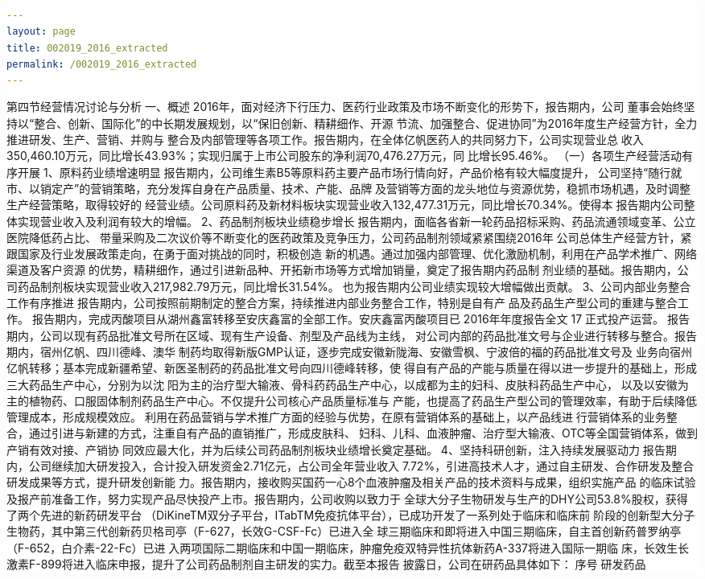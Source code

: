 ```yaml
---
layout: page
title: 002019_2016_extracted
permalink: /002019_2016_extracted
---
```


第四节经营情况讨论与分析
一、概述
2016年，面对经济下行压力、医药行业政策及市场不断变化的形势下，报告期内，公司
董事会始终坚持以“整合、创新、国际化”的中长期发展规划，以“保旧创新、精耕细作、开源
节流、加强整合、促进协同”为2016年度生产经营方针，全力推进研发、生产、营销、并购与
整合及内部管理等各项工作。报告期内，在全体亿帆医药人的共同努力下，公司实现营业总
收入350,460.10万元，同比增长43.93%；实现归属于上市公司股东的净利润70,476.27万元，同
比增长95.46%。
（一）各项生产经营活动有序开展
1、原料药业绩增速明显
报告期内，公司维生素B5等原料药主要产品市场行情向好，产品价格有较大幅度提升，
公司坚持“随行就市、以销定产”的营销策略，充分发挥自身在产品质量、技术、产能、品牌
及营销等方面的龙头地位与资源优势，稳抓市场机遇，及时调整生产经营策略，取得较好的
经营业绩。公司原料药及新材料板块实现营业收入132,477.31万元，同比增长70.34%。使得本
报告期内公司整体实现营业收入及利润有较大的增幅。
2、药品制剂板块业绩稳步增长
报告期内，面临各省新一轮药品招标采购、药品流通领域变革、公立医院降低药占比、
带量采购及二次议价等不断变化的医药政策及竞争压力，公司药品制剂领域紧紧围绕2016年
公司总体生产经营方针，紧跟国家及行业发展政策走向，在勇于面对挑战的同时，积极创造
新的机遇。通过加强内部管理、优化激励机制，利用在产品学术推广、网络渠道及客户资源
的优势，精耕细作，通过引进新品种、开拓新市场等方式增加销量，奠定了报告期内药品制
剂业绩的基础。报告期内，公司药品制剂板块实现营业收入217,982.79万元，同比增长31.54%。
也为报告期内公司业绩实现较大增幅做出贡献。
3、公司内部业务整合工作有序推进
报告期内，公司按照前期制定的整合方案，持续推进内部业务整合工作，特别是自有产
品及药品生产型公司的重建与整合工作。
报告期内，完成丙酸项目从湖州鑫富转移至安庆鑫富的全部工作。安庆鑫富丙酸项目已
2016年年度报告全文
17
正式投产运营。
报告期内，公司以现有药品批准文号所在区域、现有生产设备、剂型及产品线为主线，
对公司内部的药品批准文号与企业进行转移与整合。报告期内，宿州亿帆、四川德峰、澳华
制药均取得新版GMP认证，逐步完成安徽新陇海、安徽雪枫、宁波倍的福的药品批准文号及
业务向宿州亿帆转移；基本完成新疆希望、新医圣制药的药品批准文号向四川德峰转移，使
得自有产品的产能与质量在得以进一步提升的基础上，形成三大药品生产中心，分别为以沈
阳为主的治疗型大输液、骨科药药品生产中心，以成都为主的妇科、皮肤科药品生产中心，
以及以安徽为主的植物药、口服固体制剂药品生产中心。不仅提升公司核心产品质量标准与
产能，也提高了药品生产型公司的管理效率，有助于后续降低管理成本，形成规模效应。
利用在药品营销与学术推广方面的经验与优势，在原有营销体系的基础上，以产品线进
行营销体系的业务整合，通过引进与新建的方式，注重自有产品的直销推广，形成皮肤科、
妇科、儿科、血液肿瘤、治疗型大输液、OTC等全国营销体系，做到产销有效对接、产销协
同效应最大化，并为后续公司药品制剂板块业绩增长奠定基础。
4、坚持科研创新，注入持续发展驱动力
报告期内，公司继续加大研发投入，合计投入研发资金2.71亿元，占公司全年营业收入
7.72%，引进高技术人才，通过自主研发、合作研发及整合研发成果等方式，提升研发创新能
力。报告期内，接收购买国药一心8个血液肿瘤及相关产品的技术资料与成果，组织实施产品
的临床试验及报产前准备工作，努力实现产品尽快投产上市。报告期内，公司收购以致力于
全球大分子生物研发与生产的DHY公司53.8%股权，获得了两个先进的新药研发平台
（DiKineTM双分子平台，ITabTM免疫抗体平台），已成功开发了一系列处于临床和临床前
阶段的创新型大分子生物药，其中第三代创新药贝格司亭（F-627，长效G-CSF-Fc）已进入全
球三期临床和即将进入中国三期临床，自主首创新药普罗纳亭（F-652，白介素-22-Fc）已进
入两项国际二期临床和中国一期临床，肿瘤免疫双特异性抗体新药A-337将进入国际一期临
床，长效生长激素F-899将进入临床申报，提升了公司药品制剂自主研发的实力。截至本报告
披露日，公司在研药品具体如下：
序号
研发药品